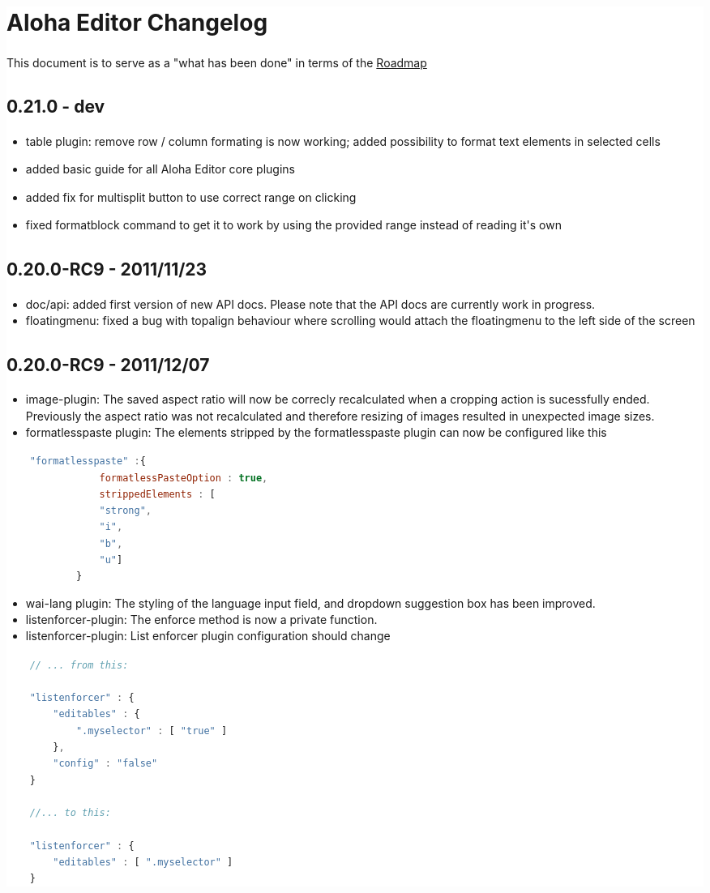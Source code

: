 # Aloha Editor Changelog

This document is to serve as a "what has been done" in terms of the [Roadmap](http://aloha-editor.org/wiki/Roadmap)
## 0.21.0 - dev
- table plugin: remove row / column formating is now working; added possibility to format text elements in selected cells

- added basic guide for all Aloha Editor core plugins
- added fix for multisplit button to use correct range on clicking
- fixed formatblock command to get it to work by using the provided range instead of reading it's own

## 0.20.0-RC9 - 2011/11/23

- doc/api: added first version of new API docs. Please note that the API docs are currently work in progress.
- floatingmenu: fixed a bug with topalign behaviour where scrolling would attach the floatingmenu to the left side of the screen

## 0.20.0-RC9 - 2011/12/07

- image-plugin: The saved aspect ratio will now be correcly recalculated when a cropping action is sucessfully ended. Previously the aspect ratio was not recalculated and therefore resizing of images resulted in unexpected image sizes.
- formatlesspaste plugin: The elements stripped by the formatlesspaste plugin can now be configured like this

```javascript
	"formatlesspaste" :{
				formatlessPasteOption : true,
				strippedElements : [
				"strong",
				"i",
				"b",
				"u"]
			}
```

- wai-lang plugin: The styling of the language input field, and dropdown suggestion box has been improved.
- listenforcer-plugin: The enforce method is now a private function.
- listenforcer-plugin: List enforcer plugin configuration should change

```javascript
	// ... from this:

	"listenforcer" : {
		"editables" : {
			".myselector" : [ "true" ]
		},
		"config" : "false"
	}

	//... to this:

	"listenforcer" : {
		"editables" : [ ".myselector" ]
	}
```

